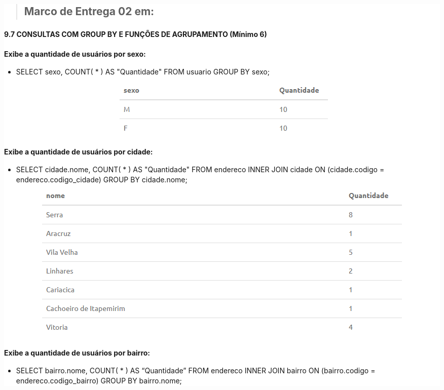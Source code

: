 >## Marco de Entrega 02 em:<br>

#### 9.7	CONSULTAS COM GROUP BY E FUNÇÕES DE AGRUPAMENTO (Mínimo 6)<br>

**Exibe a quantidade de usuários por sexo:**
* SELECT sexo, COUNT(  *  ) AS "Quantidade"  FROM usuario GROUP BY sexo; 
<p align="center">
  <img width="418" height="105" src= https://github.com/GrupoAndreBiancaMayke/trabalho_bd1/blob/master/images/Group_by1.PNG?raw=true "Consulta Group by 1"
</p> 
 
 **Exibe a quantidade de usuários por cidade:**
 * SELECT cidade.nome, COUNT( * ) AS "Quantidade" FROM endereco INNER JOIN cidade ON (cidade.codigo = endereco.codigo_cidade) GROUP BY cidade.nome;
<p align="center">
  <img width="710" height="289" src=https://github.com/GrupoAndreBiancaMayke/trabalho_bd1/blob/master/images/Group_by2.PNG?raw=true "Consulta Group by 2"
</p> 
 
 **Exibe a quantidade de usuários por bairro:**
 * SELECT bairro.nome, COUNT( * ) AS “Quantidade” FROM endereco INNER JOIN bairro ON (bairro.codigo = endereco.codigo_bairro) GROUP BY bairro.nome;
<p align="center">